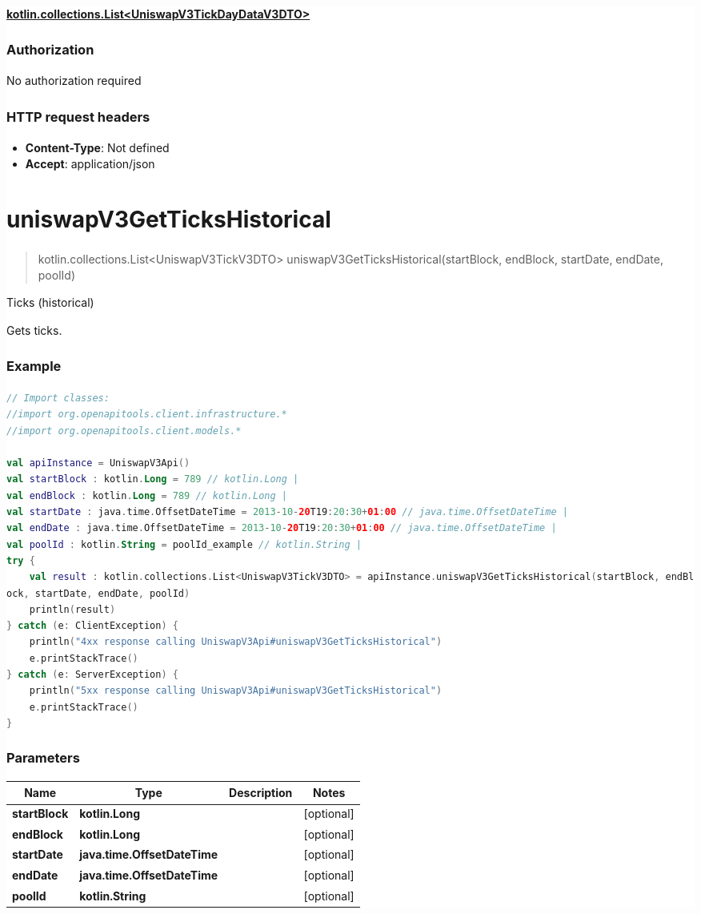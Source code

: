 [**kotlin.collections.List&lt;UniswapV3TickDayDataV3DTO&gt;**](UniswapV3TickDayDataV3DTO.md)

### Authorization

No authorization required

### HTTP request headers

 - **Content-Type**: Not defined
 - **Accept**: application/json

<a name="uniswapV3GetTicksHistorical"></a>
# **uniswapV3GetTicksHistorical**
> kotlin.collections.List&lt;UniswapV3TickV3DTO&gt; uniswapV3GetTicksHistorical(startBlock, endBlock, startDate, endDate, poolId)

Ticks (historical)

Gets ticks.

### Example
```kotlin
// Import classes:
//import org.openapitools.client.infrastructure.*
//import org.openapitools.client.models.*

val apiInstance = UniswapV3Api()
val startBlock : kotlin.Long = 789 // kotlin.Long | 
val endBlock : kotlin.Long = 789 // kotlin.Long | 
val startDate : java.time.OffsetDateTime = 2013-10-20T19:20:30+01:00 // java.time.OffsetDateTime | 
val endDate : java.time.OffsetDateTime = 2013-10-20T19:20:30+01:00 // java.time.OffsetDateTime | 
val poolId : kotlin.String = poolId_example // kotlin.String | 
try {
    val result : kotlin.collections.List<UniswapV3TickV3DTO> = apiInstance.uniswapV3GetTicksHistorical(startBlock, endBlock, startDate, endDate, poolId)
    println(result)
} catch (e: ClientException) {
    println("4xx response calling UniswapV3Api#uniswapV3GetTicksHistorical")
    e.printStackTrace()
} catch (e: ServerException) {
    println("5xx response calling UniswapV3Api#uniswapV3GetTicksHistorical")
    e.printStackTrace()
}
```

### Parameters

Name | Type | Description  | Notes
------------- | ------------- | ------------- | -------------
 **startBlock** | **kotlin.Long**|  | [optional]
 **endBlock** | **kotlin.Long**|  | [optional]
 **startDate** | **java.time.OffsetDateTime**|  | [optional]
 **endDate** | **java.time.OffsetDateTime**|  | [optional]
 **poolId** | **kotlin.String**|  | [optional]
